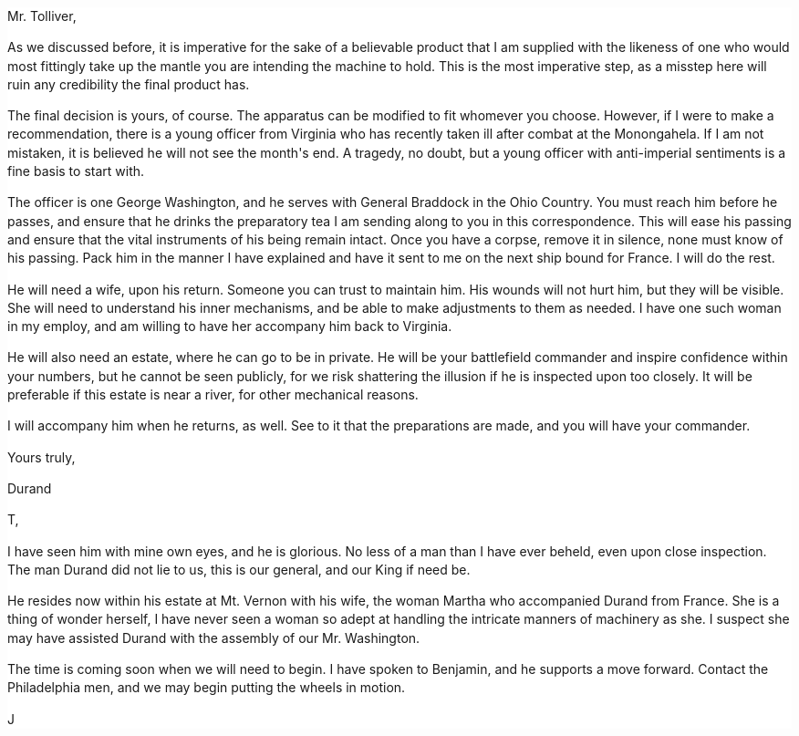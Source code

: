   
  

Mr. Tolliver,

As we discussed before, it is imperative for the sake of a believable product that I am supplied with the likeness of one who would most fittingly take up the mantle you are intending the machine to hold. This is the most imperative step, as a misstep here will ruin any credibility the final product has.

The final decision is yours, of course. The apparatus can be modified to fit whomever you choose. However, if I were to make a recommendation, there is a young officer from Virginia who has recently taken ill after combat at the Monongahela. If I am not mistaken, it is believed he will not see the month's end. A tragedy, no doubt, but a young officer with anti-imperial sentiments is a fine basis to start with.

The officer is one George Washington, and he serves with General Braddock in the Ohio Country. You must reach him before he passes, and ensure that he drinks the preparatory tea I am sending along to you in this correspondence. This will ease his passing and ensure that the vital instruments of his being remain intact. Once you have a corpse, remove it in silence, none must know of his passing. Pack him in the manner I have explained and have it sent to me on the next ship bound for France. I will do the rest.

He will need a wife, upon his return. Someone you can trust to maintain him. His wounds will not hurt him, but they will be visible. She will need to understand his inner mechanisms, and be able to make adjustments to them as needed. I have one such woman in my employ, and am willing to have her accompany him back to Virginia.

He will also need an estate, where he can go to be in private. He will be your battlefield commander and inspire confidence within your numbers, but he cannot be seen publicly, for we risk shattering the illusion if he is inspected upon too closely. It will be preferable if this estate is near a river, for other mechanical reasons.

I will accompany him when he returns, as well. See to it that the preparations are made, and you will have your commander.

Yours truly,

Durand

  
  

T,

I have seen him with mine own eyes, and he is glorious. No less of a man than I have ever beheld, even upon close inspection. The man Durand did not lie to us, this is our general, and our King if need be.

He resides now within his estate at Mt. Vernon with his wife, the woman Martha who accompanied Durand from France. She is a thing of wonder herself, I have never seen a woman so adept at handling the intricate manners of machinery as she. I suspect she may have assisted Durand with the assembly of our Mr. Washington.

The time is coming soon when we will need to begin. I have spoken to Benjamin, and he supports a move forward. Contact the Philadelphia men, and we may begin putting the wheels in motion.

J

  
  